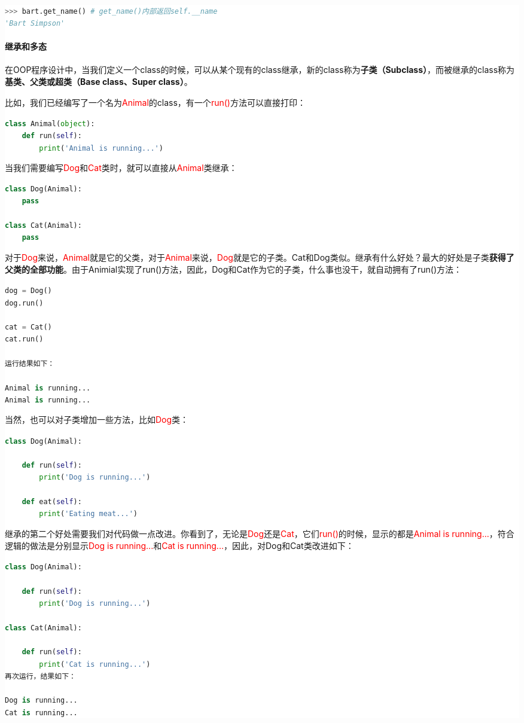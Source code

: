 ```python
>>> bart.get_name() # get_name()内部返回self.__name
'Bart Simpson'
```

#### 继承和多态
在OOP程序设计中，当我们定义一个class的时候，可以从某个现有的class继承，新的class称为**子类（Subclass）**，而被继承的class称为**基类、父类或超类（Base class、Super class）**。

比如，我们已经编写了一个名为<font color='red'>Animal</font>的class，有一个<font color='red'>run()</font>方法可以直接打印：
```python
class Animal(object):
    def run(self):
        print('Animal is running...')
```
当我们需要编写<font color='red'>Dog</font>和<font color='red'>Cat</font>类时，就可以直接从<font color='red'>Animal</font>类继承：
```python
class Dog(Animal):
    pass

class Cat(Animal):
    pass
```
对于<font color='red'>Dog</font>来说，<font color='red'>Animal</font>就是它的父类，对于<font color='red'>Animal</font>来说，<font color='red'>Dog</font>就是它的子类。Cat和Dog类似。继承有什么好处？最大的好处是子类**获得了父类的全部功能**。由于Animial实现了run()方法，因此，Dog和Cat作为它的子类，什么事也没干，就自动拥有了run()方法：
```python
dog = Dog()
dog.run()

cat = Cat()
cat.run()

运行结果如下：

Animal is running...
Animal is running...
```
当然，也可以对子类增加一些方法，比如<font color='red'>Dog</font>类：
```python
class Dog(Animal):

    def run(self):
        print('Dog is running...')

    def eat(self):
        print('Eating meat...')
```
继承的第二个好处需要我们对代码做一点改进。你看到了，无论是<font color='red'>Dog</font>还是<font color='red'>Cat</font>，它们<font color='red'>run()</font>的时候，显示的都是<font color='red'>Animal is running...</font>，符合逻辑的做法是分别显示<font color='red'>Dog is running...</font>和<font color='red'>Cat is running...</font>，因此，对Dog和Cat类改进如下：
```python
class Dog(Animal):

    def run(self):
        print('Dog is running...')

class Cat(Animal):

    def run(self):
        print('Cat is running...')
再次运行，结果如下：

Dog is running...
Cat is running...
```